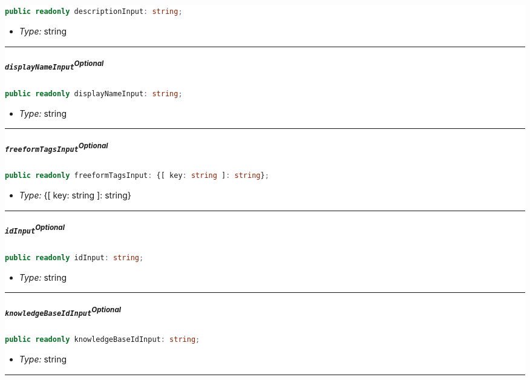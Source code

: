 ```typescript
public readonly descriptionInput: string;
```

- *Type:* string

---

##### `displayNameInput`<sup>Optional</sup> <a name="displayNameInput" id="rhizo-co-terraform-provider-oci.generativeAiAgentDataSource.GenerativeAiAgentDataSource.property.displayNameInput"></a>

```typescript
public readonly displayNameInput: string;
```

- *Type:* string

---

##### `freeformTagsInput`<sup>Optional</sup> <a name="freeformTagsInput" id="rhizo-co-terraform-provider-oci.generativeAiAgentDataSource.GenerativeAiAgentDataSource.property.freeformTagsInput"></a>

```typescript
public readonly freeformTagsInput: {[ key: string ]: string};
```

- *Type:* {[ key: string ]: string}

---

##### `idInput`<sup>Optional</sup> <a name="idInput" id="rhizo-co-terraform-provider-oci.generativeAiAgentDataSource.GenerativeAiAgentDataSource.property.idInput"></a>

```typescript
public readonly idInput: string;
```

- *Type:* string

---

##### `knowledgeBaseIdInput`<sup>Optional</sup> <a name="knowledgeBaseIdInput" id="rhizo-co-terraform-provider-oci.generativeAiAgentDataSource.GenerativeAiAgentDataSource.property.knowledgeBaseIdInput"></a>

```typescript
public readonly knowledgeBaseIdInput: string;
```

- *Type:* string

---
